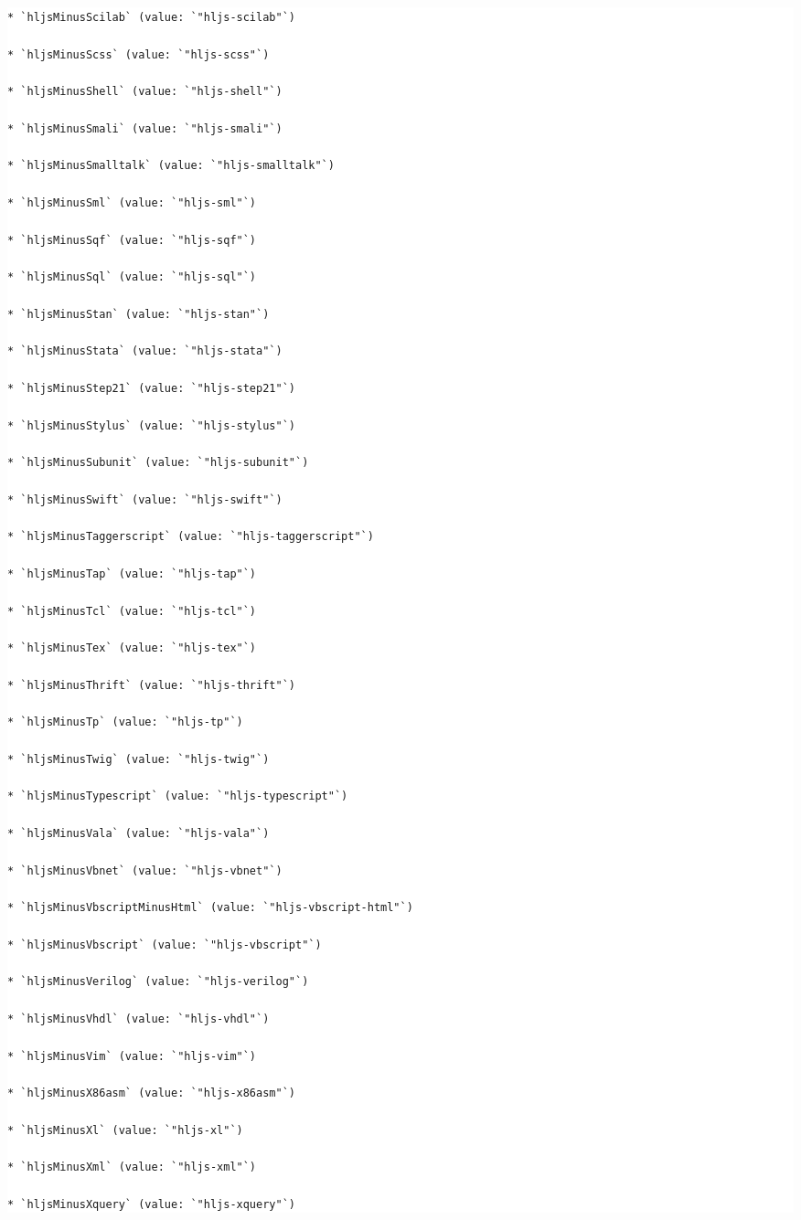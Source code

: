     * `hljsMinusScilab` (value: `"hljs-scilab"`)

    * `hljsMinusScss` (value: `"hljs-scss"`)

    * `hljsMinusShell` (value: `"hljs-shell"`)

    * `hljsMinusSmali` (value: `"hljs-smali"`)

    * `hljsMinusSmalltalk` (value: `"hljs-smalltalk"`)

    * `hljsMinusSml` (value: `"hljs-sml"`)

    * `hljsMinusSqf` (value: `"hljs-sqf"`)

    * `hljsMinusSql` (value: `"hljs-sql"`)

    * `hljsMinusStan` (value: `"hljs-stan"`)

    * `hljsMinusStata` (value: `"hljs-stata"`)

    * `hljsMinusStep21` (value: `"hljs-step21"`)

    * `hljsMinusStylus` (value: `"hljs-stylus"`)

    * `hljsMinusSubunit` (value: `"hljs-subunit"`)

    * `hljsMinusSwift` (value: `"hljs-swift"`)

    * `hljsMinusTaggerscript` (value: `"hljs-taggerscript"`)

    * `hljsMinusTap` (value: `"hljs-tap"`)

    * `hljsMinusTcl` (value: `"hljs-tcl"`)

    * `hljsMinusTex` (value: `"hljs-tex"`)

    * `hljsMinusThrift` (value: `"hljs-thrift"`)

    * `hljsMinusTp` (value: `"hljs-tp"`)

    * `hljsMinusTwig` (value: `"hljs-twig"`)

    * `hljsMinusTypescript` (value: `"hljs-typescript"`)

    * `hljsMinusVala` (value: `"hljs-vala"`)

    * `hljsMinusVbnet` (value: `"hljs-vbnet"`)

    * `hljsMinusVbscriptMinusHtml` (value: `"hljs-vbscript-html"`)

    * `hljsMinusVbscript` (value: `"hljs-vbscript"`)

    * `hljsMinusVerilog` (value: `"hljs-verilog"`)

    * `hljsMinusVhdl` (value: `"hljs-vhdl"`)

    * `hljsMinusVim` (value: `"hljs-vim"`)

    * `hljsMinusX86asm` (value: `"hljs-x86asm"`)

    * `hljsMinusXl` (value: `"hljs-xl"`)

    * `hljsMinusXml` (value: `"hljs-xml"`)

    * `hljsMinusXquery` (value: `"hljs-xquery"`)
